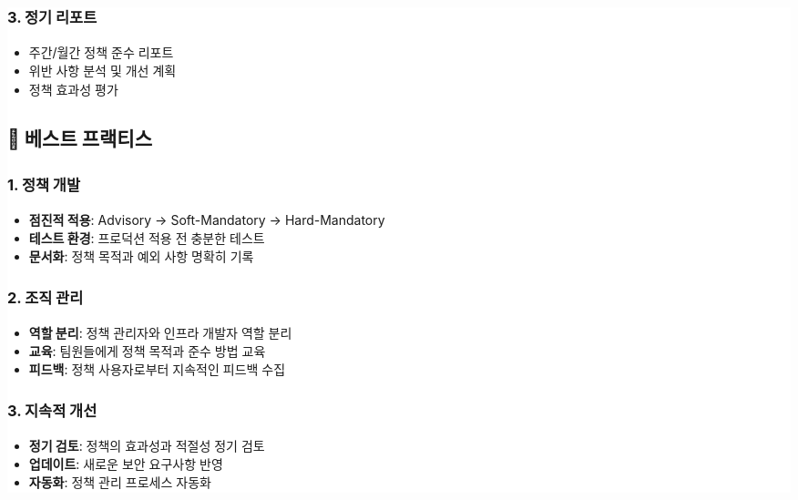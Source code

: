 ### 3. 정기 리포트
- 주간/월간 정책 준수 리포트
- 위반 사항 분석 및 개선 계획
- 정책 효과성 평가

## 🎯 베스트 프랙티스

### 1. 정책 개발
- **점진적 적용**: Advisory → Soft-Mandatory → Hard-Mandatory
- **테스트 환경**: 프로덕션 적용 전 충분한 테스트
- **문서화**: 정책 목적과 예외 사항 명확히 기록

### 2. 조직 관리
- **역할 분리**: 정책 관리자와 인프라 개발자 역할 분리
- **교육**: 팀원들에게 정책 목적과 준수 방법 교육
- **피드백**: 정책 사용자로부터 지속적인 피드백 수집

### 3. 지속적 개선
- **정기 검토**: 정책의 효과성과 적절성 정기 검토
- **업데이트**: 새로운 보안 요구사항 반영
- **자동화**: 정책 관리 프로세스 자동화